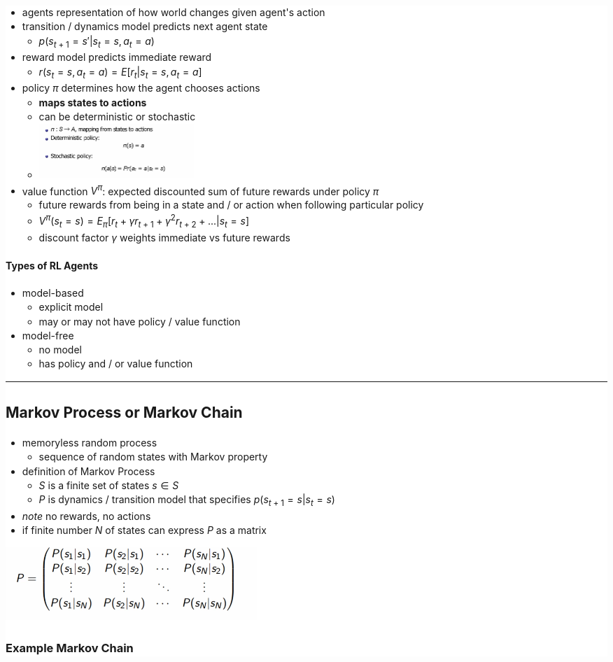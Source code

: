 - agents representation of how world changes given agent's action
- transition / dynamics model predicts next agent state
  - $p(s_{t+1}=s'|s_t=s,a_t=a)$
- reward model predicts immediate reward
  - $r(s_t=s,a_t=a) = E[r_t|s_t=s,a_t=a]$
- policy $\pi$ determines how the agent chooses actions
  - **maps states to actions**
  - can be deterministic or stochastic
  - <img src="images/image-20231206093904787.png" alt="image-20231206093904787" style="zoom:50%;" />
- value function $V^\pi$: expected discounted sum of future rewards under policy $\pi$
  - future rewards from being in a state and / or action when following particular policy
  - $V^\pi(s_t=s) = E_\pi[r_t+\gamma r_{t+1}+\gamma^2 r_{t+2}+...|s_t=s]$
  - discount factor $\gamma$ weights immediate vs future rewards

#### Types of RL Agents

- model-based
  - explicit model
  - may or may not have policy / value function 
- model-free
  - no model
  - has policy and / or value function 

---

## Markov Process or Markov Chain

- memoryless random process
  - sequence of random states with Markov property
- definition of Markov Process
  - $S$ is a finite set of states $s \in S$
  - $P$ is dynamics / transition model that specifies $p(s_{t+1}=s|s_t=s)$
- *note* no rewards, no actions
- if finite number $N$ of states can express $P$ as a matrix

![image-20231206094742924](images/image-20231206094742924.png)

### Example Markov Chain
